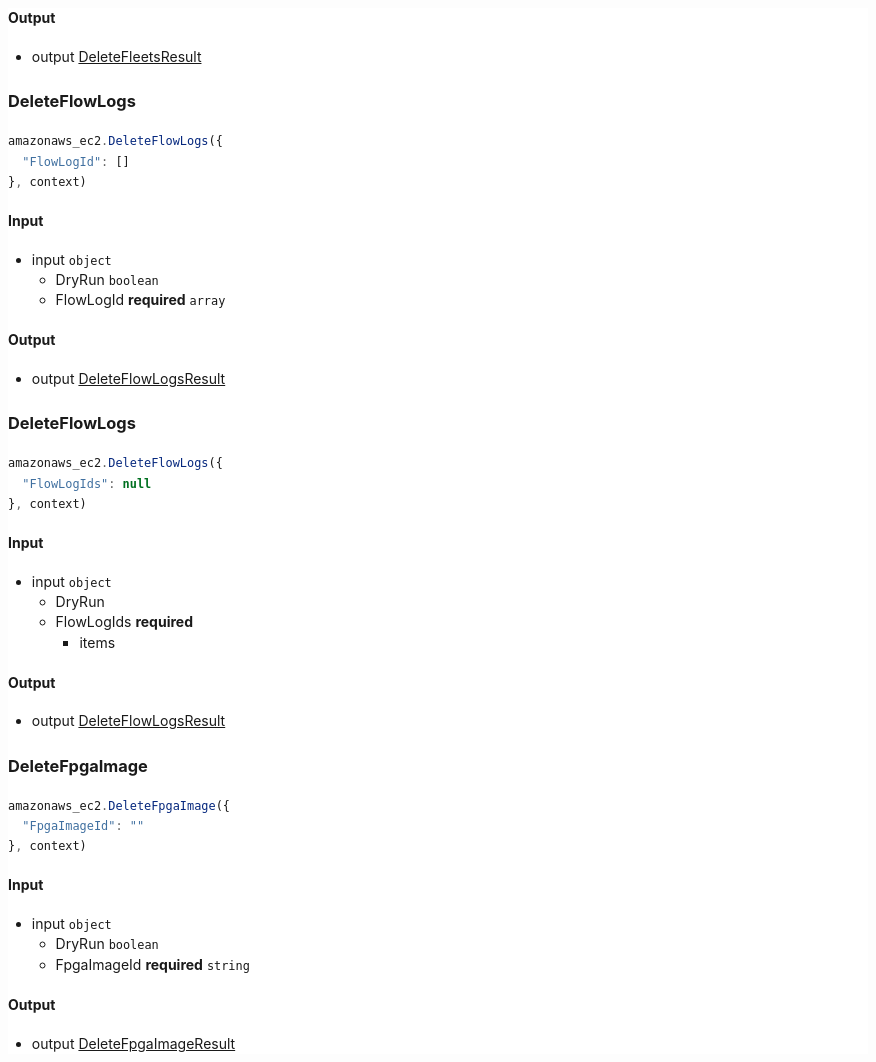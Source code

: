 #### Output
* output [DeleteFleetsResult](#deletefleetsresult)

### DeleteFlowLogs



```js
amazonaws_ec2.DeleteFlowLogs({
  "FlowLogId": []
}, context)
```

#### Input
* input `object`
  * DryRun `boolean`
  * FlowLogId **required** `array`

#### Output
* output [DeleteFlowLogsResult](#deleteflowlogsresult)

### DeleteFlowLogs



```js
amazonaws_ec2.DeleteFlowLogs({
  "FlowLogIds": null
}, context)
```

#### Input
* input `object`
  * DryRun
  * FlowLogIds **required**
    * items

#### Output
* output [DeleteFlowLogsResult](#deleteflowlogsresult)

### DeleteFpgaImage



```js
amazonaws_ec2.DeleteFpgaImage({
  "FpgaImageId": ""
}, context)
```

#### Input
* input `object`
  * DryRun `boolean`
  * FpgaImageId **required** `string`

#### Output
* output [DeleteFpgaImageResult](#deletefpgaimageresult)
